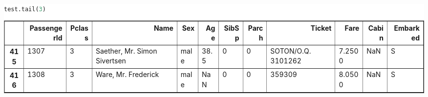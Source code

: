 

```python
test.tail(3)
```




<div>
<style scoped>
    .dataframe tbody tr th:only-of-type {
        vertical-align: middle;
    }

    .dataframe tbody tr th {
        vertical-align: top;
    }

    .dataframe thead th {
        text-align: right;
    }
</style>
<table border="1" class="dataframe">
  <thead>
    <tr style="text-align: right;">
      <th></th>
      <th>PassengerId</th>
      <th>Pclass</th>
      <th>Name</th>
      <th>Sex</th>
      <th>Age</th>
      <th>SibSp</th>
      <th>Parch</th>
      <th>Ticket</th>
      <th>Fare</th>
      <th>Cabin</th>
      <th>Embarked</th>
    </tr>
  </thead>
  <tbody>
    <tr>
      <th>415</th>
      <td>1307</td>
      <td>3</td>
      <td>Saether, Mr. Simon Sivertsen</td>
      <td>male</td>
      <td>38.5</td>
      <td>0</td>
      <td>0</td>
      <td>SOTON/O.Q. 3101262</td>
      <td>7.2500</td>
      <td>NaN</td>
      <td>S</td>
    </tr>
    <tr>
      <th>416</th>
      <td>1308</td>
      <td>3</td>
      <td>Ware, Mr. Frederick</td>
      <td>male</td>
      <td>NaN</td>
      <td>0</td>
      <td>0</td>
      <td>359309</td>
      <td>8.0500</td>
      <td>NaN</td>
      <td>S</td>